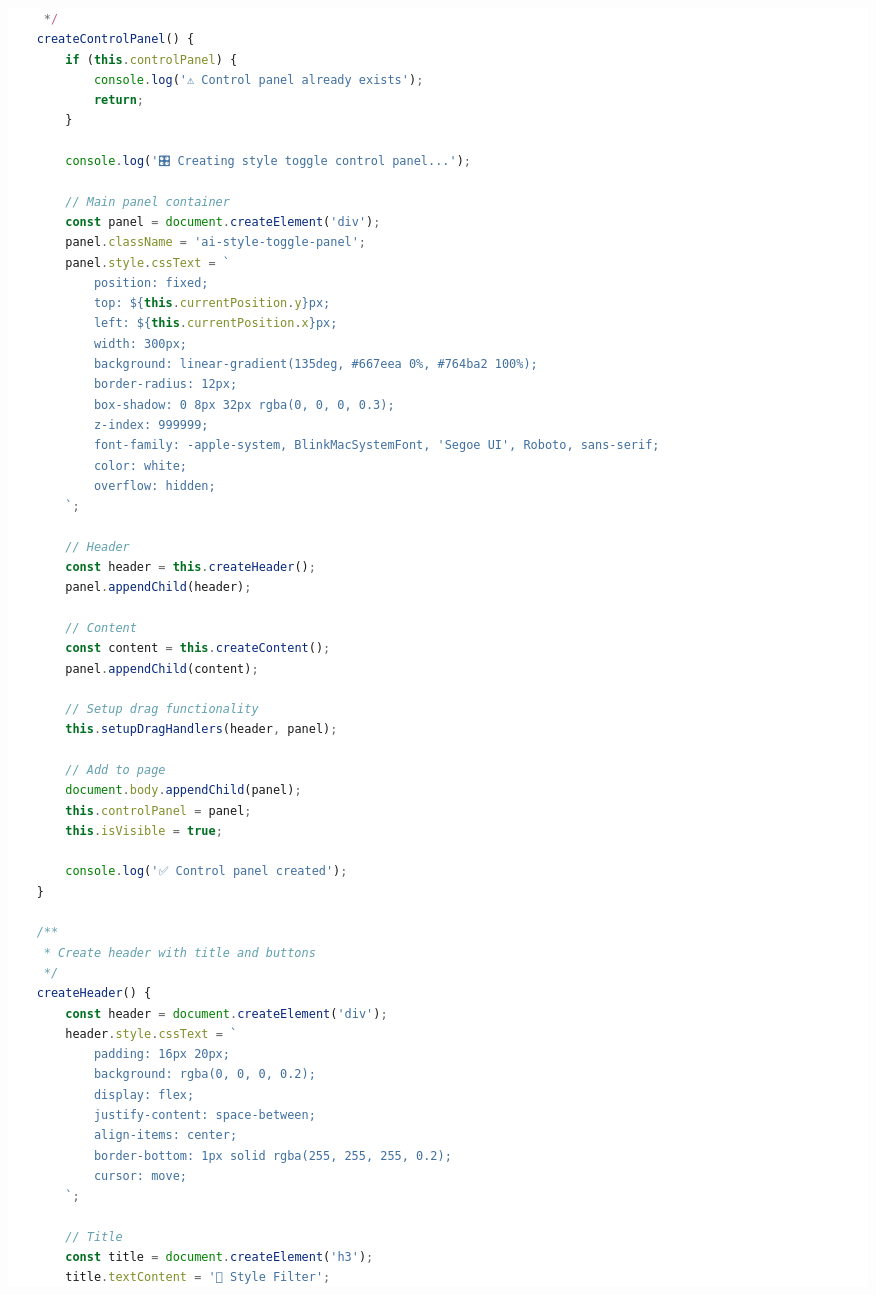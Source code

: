 ```javascript
     */
    createControlPanel() {
        if (this.controlPanel) {
            console.log('⚠️ Control panel already exists');
            return;
        }

        console.log('🎛️ Creating style toggle control panel...');

        // Main panel container
        const panel = document.createElement('div');
        panel.className = 'ai-style-toggle-panel';
        panel.style.cssText = `
            position: fixed;
            top: ${this.currentPosition.y}px;
            left: ${this.currentPosition.x}px;
            width: 300px;
            background: linear-gradient(135deg, #667eea 0%, #764ba2 100%);
            border-radius: 12px;
            box-shadow: 0 8px 32px rgba(0, 0, 0, 0.3);
            z-index: 999999;
            font-family: -apple-system, BlinkMacSystemFont, 'Segoe UI', Roboto, sans-serif;
            color: white;
            overflow: hidden;
        `;

        // Header
        const header = this.createHeader();
        panel.appendChild(header);

        // Content
        const content = this.createContent();
        panel.appendChild(content);

        // Setup drag functionality
        this.setupDragHandlers(header, panel);

        // Add to page
        document.body.appendChild(panel);
        this.controlPanel = panel;
        this.isVisible = true;

        console.log('✅ Control panel created');
    }

    /**
     * Create header with title and buttons
     */
    createHeader() {
        const header = document.createElement('div');
        header.style.cssText = `
            padding: 16px 20px;
            background: rgba(0, 0, 0, 0.2);
            display: flex;
            justify-content: space-between;
            align-items: center;
            border-bottom: 1px solid rgba(255, 255, 255, 0.2);
            cursor: move;
        `;

        // Title
        const title = document.createElement('h3');
        title.textContent = '🎨 Style Filter';
```